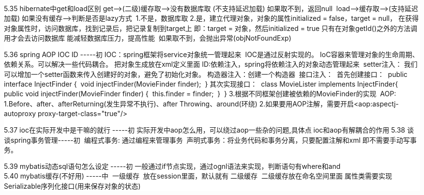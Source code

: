 5.35	hibernate中get和load区别
​	get-->(二级)缓存取-->没有数据库取	(不支持延迟加载)
​		如果取不到，返回null
​	load-->缓存取-->(支持延迟加载)
​		如果没有缓存-->判断是否是lazy方式
​		1.不是，数据库取
​		2.是，建立代理对象，对象的属性initialized = false，target = null，
​		在获得对象属性时，访问数据库，找到记录后，把记录复制到target上
​		即：target = 对象，然后initialized = true
​		只有在对象getId()之外的方法调用才会去访问数据库
​		能减轻数据库压力，提高性能
​		如果取不到，会抛出异常(objNotFoundExp)


5.36	spring  AOP	IOC     ID  -----初
​	IOC：spring框架将service对象统一管理起来
​		IOC是通过反射实现的。
​		IoC容器来管理对象的生命周期、依赖关系。可以解决一些代码耦合。
​		把对象生成放在xml定义里面
​	ID:依赖注入，spring将依赖注入的对象动态管理起来
​		setter注入：
​			我们可以增加一个setter函数来传入创建好的对象，避免了初始化对象。
​		构造器注入：创建一个构造器
​		接口注入：
​			首先创建接口：
​				public interface InjectFinder {
​					void injectFinder(MovieFinder finder);
​				}
​			其次实现接口：
​				class MovieLister implements InjectFinder{
​					public void injectFinder(MovieFinder finder) {
​					  this.finder = finder;
​					}
​				}
​			3.根据不同框架创建被依赖的MovieFinder的实现
​	AOP:
​	1.Before、after、afterReturning(发生异常不执行)、after Throwing、around(环绕)
​	2.如果要用AOP注解，需要开启<aop:aspectj-autoproxy proxy-target-class="true"/>

5.37	ioc在实际开发中是干嘛的就行  -----初
实际开发中aop怎么用，可以绕过aop一些杂的问题,具体点
​	ioc和aop有解耦合的作用
5.38	谈谈spring事务管理-----初
​	编程式事务: 通过编程来管理事务
​	声明式事务：将业务代码和事务分离，只要配置注解和xml
​	即不需要手动写事务。

5.39	mybatis动态sql语句怎么设定  -----初
​	一般通过if节点实现，通过ognl语法来实现，判断语句有where和and
​	
5.40	mybatis缓存(不好用)   -----中
​	一级缓存
​		放在session里面，默认就有
​	二级缓存
​		二级缓存放在命名空间里面
​		属性类需要实现Serializable序列化接口(用来保存对象的状态)
